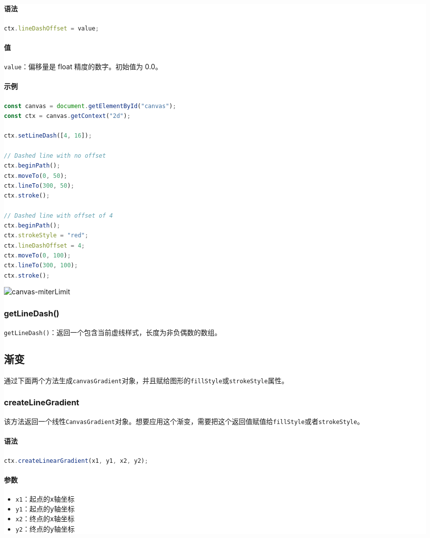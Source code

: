 #### 语法
```javascript
ctx.lineDashOffset = value;
```

#### 值
`value`：偏移量是 float 精度的数字。初始值为 0.0。

#### 示例
```javascript
const canvas = document.getElementById("canvas");
const ctx = canvas.getContext("2d");

ctx.setLineDash([4, 16]);

// Dashed line with no offset
ctx.beginPath();
ctx.moveTo(0, 50);
ctx.lineTo(300, 50);
ctx.stroke();

// Dashed line with offset of 4
ctx.beginPath();
ctx.strokeStyle = "red";
ctx.lineDashOffset = 4;
ctx.moveTo(0, 100);
ctx.lineTo(300, 100);
ctx.stroke();
```
![canvas-miterLimit](/images/html/canvas_linedashoffset.png)

### getLineDash()
`getLineDash()`：返回一个包含当前虚线样式，长度为非负偶数的数组。

## 渐变
通过下面两个方法生成`canvasGradient`对象，并且赋给图形的`fillStyle`或`strokeStyle`属性。

### createLineGradient
该方法返回一个线性`CanvasGradient`对象。想要应用这个渐变，需要把这个返回值赋值给`fillStyle`或者`strokeStyle`。

#### 语法
```javascript
ctx.createLinearGradient(x1, y1, x2, y2);
```
#### 参数
- `x1`：起点的x轴坐标
- `y1`：起点的y轴坐标
- `x2`：终点的x轴坐标
- `y2`：终点的y轴坐标
